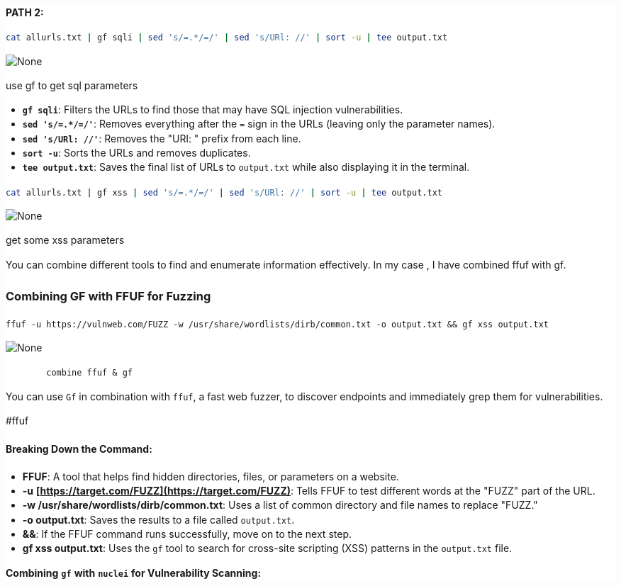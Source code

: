 
**PATH 2:**

```bash
cat allurls.txt | gf sqli | sed 's/=.*/=/' | sed 's/URl: //' | sort -u | tee output.txt
```

![None](https://miro.medium.com/v2/resize:fit:700/1*58EgBqZFJsmpDiaqVxbuVQ.png)

use gf to get sql parameters

- **`gf sqli`**: Filters the URLs to find those that may have SQL injection vulnerabilities.
- **`sed 's/=.*/=/'`**: Removes everything after the `=` sign in the URLs (leaving only the parameter names).
- **`sed 's/URl: //'`**: Removes the "URl: " prefix from each line.
- **`sort -u`**: Sorts the URLs and removes duplicates.
- **`tee output.txt`**: Saves the final list of URLs to `output.txt` while also displaying it in the terminal.

```bash
cat allurls.txt | gf xss | sed 's/=.*/=/' | sed 's/URl: //' | sort -u | tee output.txt
```

![None](https://miro.medium.com/v2/resize:fit:700/1*6F8qf_TejmxM_TVkd0NQ7w.png)

get some xss parameters

You can combine different tools to find and enumerate information effectively. In my case , I have combined ffuf with gf.

### Combining GF with FFUF for Fuzzing

`ffuf -u https://vulnweb.com/FUZZ -w /usr/share/wordlists/dirb/common.txt -o output.txt && gf xss output.txt`

![None](https://miro.medium.com/v2/resize:fit:700/1*C5-164VlYOratmQKML4LDw.png)

			combine ffuf & gf

You can use `Gf` in combination with `ffuf`, a fast web fuzzer, to discover endpoints and immediately grep them for vulnerabilities.

#ffuf 

#### Breaking Down the Command:

- **FFUF**: A tool that helps find hidden directories, files, or parameters on a website.
- **-u** **[https://target.com/FUZZ](https://target.com/FUZZ)**: Tells FFUF to test different words at the "FUZZ" part of the URL.
- **-w /usr/share/wordlists/dirb/common.txt**: Uses a list of common directory and file names to replace "FUZZ."
- **-o output.txt**: Saves the results to a file called `output.txt`.
- **&&**: If the FFUF command runs successfully, move on to the next step.
- **gf xss output.txt**: Uses the `gf` tool to search for cross-site scripting (XSS) patterns in the `output.txt` file.

**Combining** **`gf`** **with** **`nuclei`** **for Vulnerability Scanning:**
